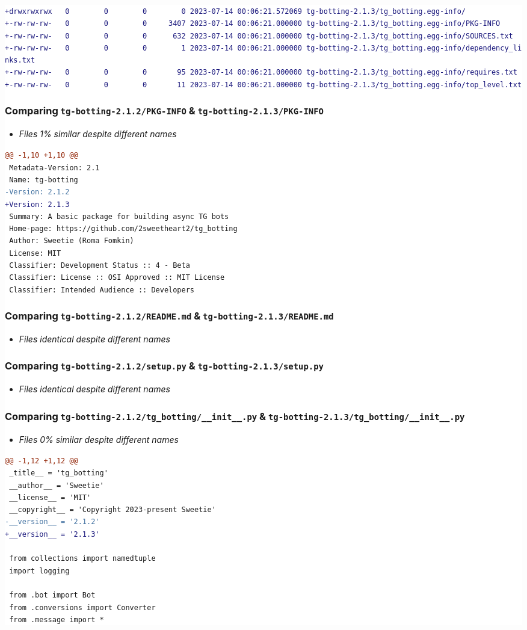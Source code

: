 ```diff
+drwxrwxrwx   0        0        0        0 2023-07-14 00:06:21.572069 tg-botting-2.1.3/tg_botting.egg-info/
+-rw-rw-rw-   0        0        0     3407 2023-07-14 00:06:21.000000 tg-botting-2.1.3/tg_botting.egg-info/PKG-INFO
+-rw-rw-rw-   0        0        0      632 2023-07-14 00:06:21.000000 tg-botting-2.1.3/tg_botting.egg-info/SOURCES.txt
+-rw-rw-rw-   0        0        0        1 2023-07-14 00:06:21.000000 tg-botting-2.1.3/tg_botting.egg-info/dependency_links.txt
+-rw-rw-rw-   0        0        0       95 2023-07-14 00:06:21.000000 tg-botting-2.1.3/tg_botting.egg-info/requires.txt
+-rw-rw-rw-   0        0        0       11 2023-07-14 00:06:21.000000 tg-botting-2.1.3/tg_botting.egg-info/top_level.txt
```

### Comparing `tg-botting-2.1.2/PKG-INFO` & `tg-botting-2.1.3/PKG-INFO`

 * *Files 1% similar despite different names*

```diff
@@ -1,10 +1,10 @@
 Metadata-Version: 2.1
 Name: tg-botting
-Version: 2.1.2
+Version: 2.1.3
 Summary: A basic package for building async TG bots
 Home-page: https://github.com/2sweetheart2/tg_botting
 Author: Sweetie (Roma Fomkin)
 License: MIT
 Classifier: Development Status :: 4 - Beta
 Classifier: License :: OSI Approved :: MIT License
 Classifier: Intended Audience :: Developers
```

### Comparing `tg-botting-2.1.2/README.md` & `tg-botting-2.1.3/README.md`

 * *Files identical despite different names*

### Comparing `tg-botting-2.1.2/setup.py` & `tg-botting-2.1.3/setup.py`

 * *Files identical despite different names*

### Comparing `tg-botting-2.1.2/tg_botting/__init__.py` & `tg-botting-2.1.3/tg_botting/__init__.py`

 * *Files 0% similar despite different names*

```diff
@@ -1,12 +1,12 @@
 _title__ = 'tg_botting'
 __author__ = 'Sweetie'
 __license__ = 'MIT'
 __copyright__ = 'Copyright 2023-present Sweetie'
-__version__ = '2.1.2'
+__version__ = '2.1.3'
 
 from collections import namedtuple
 import logging
 
 from .bot import Bot
 from .conversions import Converter
 from .message import *
```
